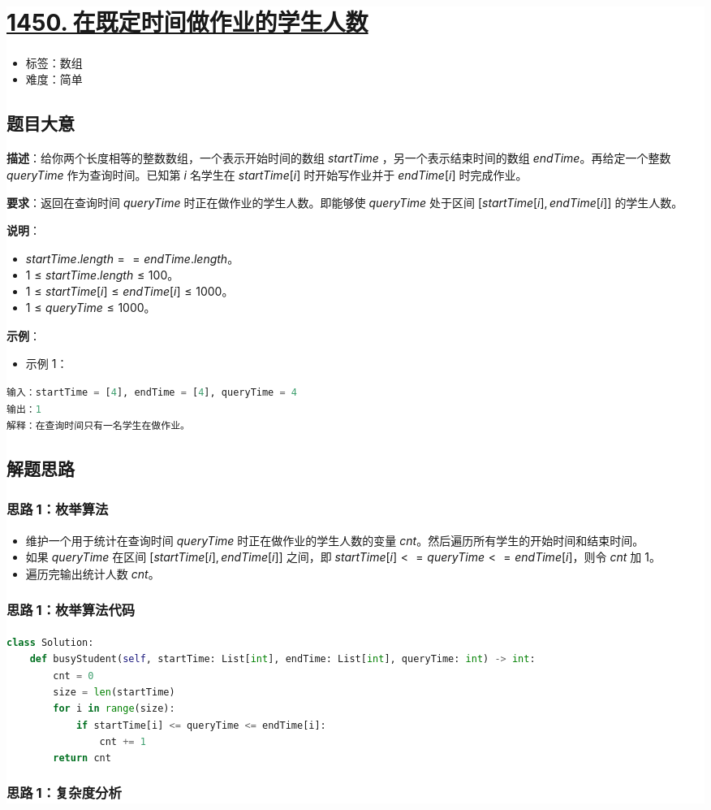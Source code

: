 # [1450. 在既定时间做作业的学生人数](https://leetcode.cn/problems/number-of-students-doing-homework-at-a-given-time/)

- 标签：数组
- 难度：简单

## 题目大意

**描述**：给你两个长度相等的整数数组，一个表示开始时间的数组 $startTime$ ，另一个表示结束时间的数组 $endTime$。再给定一个整数 $queryTime$ 作为查询时间。已知第 $i$ 名学生在 $startTime[i]$ 时开始写作业并于 $endTime[i]$ 时完成作业。

**要求**：返回在查询时间 $queryTime$ 时正在做作业的学生人数。即能够使 $queryTime$ 处于区间 $[startTime[i], endTime[i]]$ 的学生人数。

**说明**：

- $startTime.length == endTime.length$。
- $1\le startTime.length \le 100$。
- $1 \le startTime[i] \le endTime[i] \le 1000$。
- $1 \le queryTime \le 1000$。

**示例**：

- 示例 1：

```python
输入：startTime = [4], endTime = [4], queryTime = 4
输出：1
解释：在查询时间只有一名学生在做作业。
```

## 解题思路

### 思路 1：枚举算法

- 维护一个用于统计在查询时间 $queryTime$ 时正在做作业的学生人数的变量 $cnt$。然后遍历所有学生的开始时间和结束时间。
- 如果 $queryTime$ 在区间 $[startTime[i], endTime[i]]$ 之间，即 $startTime[i] <= queryTime <= endTime[i]$，则令 $cnt$ 加 $1$。
- 遍历完输出统计人数 $cnt$。

### 思路 1：枚举算法代码

```python
class Solution:
    def busyStudent(self, startTime: List[int], endTime: List[int], queryTime: int) -> int:
        cnt = 0
        size = len(startTime)
        for i in range(size):
            if startTime[i] <= queryTime <= endTime[i]:
                cnt += 1
        return cnt
```

### 思路 1：复杂度分析
